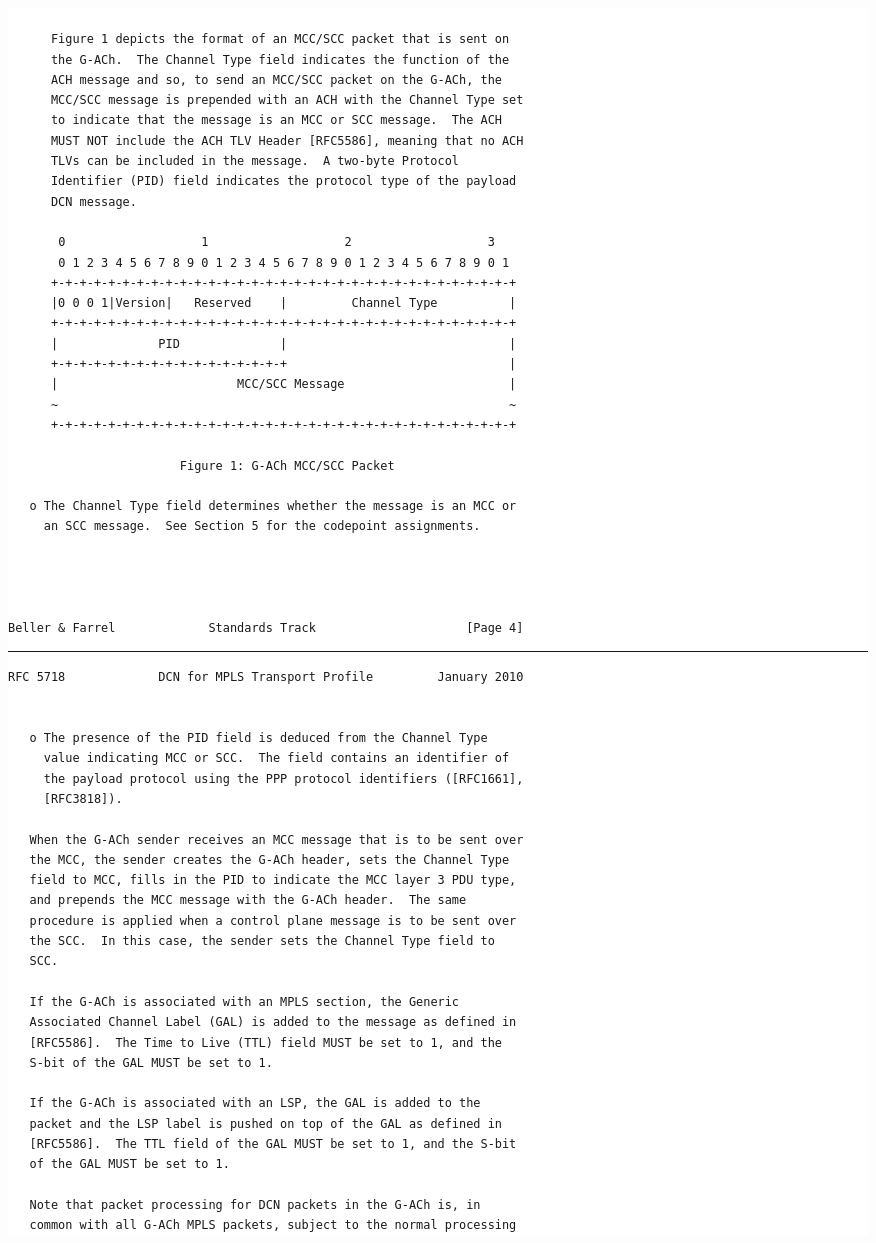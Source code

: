 ``` newpage

      Figure 1 depicts the format of an MCC/SCC packet that is sent on
      the G-ACh.  The Channel Type field indicates the function of the
      ACH message and so, to send an MCC/SCC packet on the G-ACh, the
      MCC/SCC message is prepended with an ACH with the Channel Type set
      to indicate that the message is an MCC or SCC message.  The ACH
      MUST NOT include the ACH TLV Header [RFC5586], meaning that no ACH
      TLVs can be included in the message.  A two-byte Protocol
      Identifier (PID) field indicates the protocol type of the payload
      DCN message.

       0                   1                   2                   3
       0 1 2 3 4 5 6 7 8 9 0 1 2 3 4 5 6 7 8 9 0 1 2 3 4 5 6 7 8 9 0 1
      +-+-+-+-+-+-+-+-+-+-+-+-+-+-+-+-+-+-+-+-+-+-+-+-+-+-+-+-+-+-+-+-+
      |0 0 0 1|Version|   Reserved    |         Channel Type          |
      +-+-+-+-+-+-+-+-+-+-+-+-+-+-+-+-+-+-+-+-+-+-+-+-+-+-+-+-+-+-+-+-+
      |              PID              |                               |
      +-+-+-+-+-+-+-+-+-+-+-+-+-+-+-+-+                               |
      |                         MCC/SCC Message                       |
      ~                                                               ~
      +-+-+-+-+-+-+-+-+-+-+-+-+-+-+-+-+-+-+-+-+-+-+-+-+-+-+-+-+-+-+-+-+

                        Figure 1: G-ACh MCC/SCC Packet

   o The Channel Type field determines whether the message is an MCC or
     an SCC message.  See Section 5 for the codepoint assignments.




Beller & Farrel             Standards Track                     [Page 4]
```

------------------------------------------------------------------------

``` newpage
RFC 5718             DCN for MPLS Transport Profile         January 2010


   o The presence of the PID field is deduced from the Channel Type
     value indicating MCC or SCC.  The field contains an identifier of
     the payload protocol using the PPP protocol identifiers ([RFC1661],
     [RFC3818]).

   When the G-ACh sender receives an MCC message that is to be sent over
   the MCC, the sender creates the G-ACh header, sets the Channel Type
   field to MCC, fills in the PID to indicate the MCC layer 3 PDU type,
   and prepends the MCC message with the G-ACh header.  The same
   procedure is applied when a control plane message is to be sent over
   the SCC.  In this case, the sender sets the Channel Type field to
   SCC.

   If the G-ACh is associated with an MPLS section, the Generic
   Associated Channel Label (GAL) is added to the message as defined in
   [RFC5586].  The Time to Live (TTL) field MUST be set to 1, and the
   S-bit of the GAL MUST be set to 1.

   If the G-ACh is associated with an LSP, the GAL is added to the
   packet and the LSP label is pushed on top of the GAL as defined in
   [RFC5586].  The TTL field of the GAL MUST be set to 1, and the S-bit
   of the GAL MUST be set to 1.

   Note that packet processing for DCN packets in the G-ACh is, in
   common with all G-ACh MPLS packets, subject to the normal processing
```